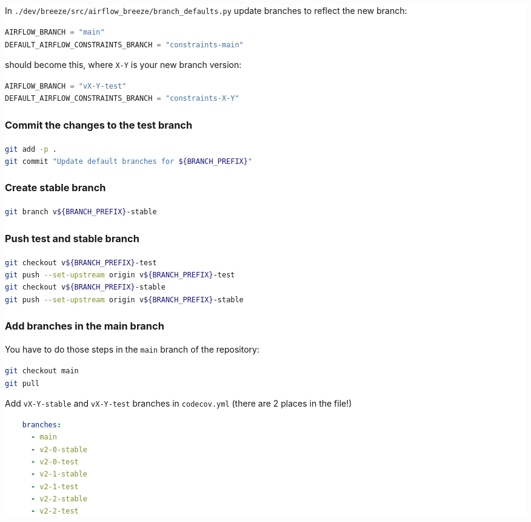 In ``./dev/breeze/src/airflow_breeze/branch_defaults.py`` update branches to reflect the new branch:

```python
AIRFLOW_BRANCH = "main"
DEFAULT_AIRFLOW_CONSTRAINTS_BRANCH = "constraints-main"
```

should become this, where ``X-Y`` is your new branch version:

```python
AIRFLOW_BRANCH = "vX-Y-test"
DEFAULT_AIRFLOW_CONSTRAINTS_BRANCH = "constraints-X-Y"
```

### Commit the changes to the test branch

```bash
git add -p .
git commit "Update default branches for ${BRANCH_PREFIX}"
```

### Create stable branch

```bash
git branch v${BRANCH_PREFIX}-stable
````

### Push test and stable branch

```bash
git checkout v${BRANCH_PREFIX}-test
git push --set-upstream origin v${BRANCH_PREFIX}-test
git checkout v${BRANCH_PREFIX}-stable
git push --set-upstream origin v${BRANCH_PREFIX}-stable
````

### Add branches in the main branch

You have to do those steps in the `main` branch of the repository:

```bash
git checkout main
git pull
```

Add ``vX-Y-stable`` and ``vX-Y-test`` branches in ``codecov.yml`` (there are 2 places in the file!)

```yaml
    branches:
      - main
      - v2-0-stable
      - v2-0-test
      - v2-1-stable
      - v2-1-test
      - v2-2-stable
      - v2-2-test
```
